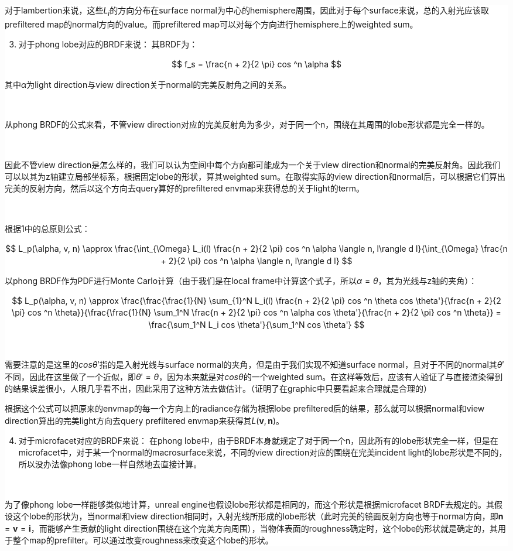    对于lambertion来说，这些$L_i$的方向分布在surface normal为中心的hemisphere周围，因此对于每个surface来说，总的入射光应该取prefiltered map的normal方向的value。而prefiltered map可以对每个方向进行hemisphere上的weighted sum。

   3. 对于phong lobe对应的BRDF来说：
   其BRDF为：

   $$
   f_s = \frac{n + 2}{2 \pi} cos ^n \alpha
   $$

   其中$\alpha$为light direction与view direction关于normal的完美反射角之间的关系。
   
   <br />

   从phong BRDF的公式来看，不管view direction对应的完美反射角为多少，对于同一个n，围绕在其周围的lobe形状都是完全一样的。

   <br />

   因此不管view direction是怎么样的，我们可以认为空间中每个方向都可能成为一个关于view direction和normal的完美反射角。因此我们可以以其为z轴建立局部坐标系，根据固定lobe的形状，算其weighted sum。在取得实际的view direction和normal后，可以根据它们算出完美的反射方向，然后以这个方向去query算好的prefiltered envmap来获得总的关于light的term。

   <br />

   根据1中的总原则公式：

   $$
   L_p(\alpha, v, n) \approx \frac{\int_{\Omega} L_i(l) \frac{n + 2}{2 \pi} cos ^n \alpha \langle n, l\rangle d l}{\int_{\Omega} \frac{n + 2}{2 \pi} cos ^n \alpha \langle n, l\rangle d l}
   $$

   以phong BRDF作为PDF进行Monte Carlo计算（由于我们是在local frame中计算这个式子，所以$\alpha=\theta$，其为光线与z轴的夹角）：

   $$
   L_p(\alpha, v, n) \approx \frac{\frac{\frac{1}{N} \sum_{1}^N L_i(l) \frac{n + 2}{2 \pi} cos ^n \theta cos \theta'}{\frac{n + 2}{2 \pi} cos ^n \theta}}{\frac{\frac{1}{N} \sum_1^N \frac{n + 2}{2 \pi} cos ^n \alpha cos \theta'}{\frac{n + 2}{2 \pi} cos ^n \theta}} = \frac{\sum_1^N L_i cos \theta'}{\sum_1^N cos \theta'}
   $$

   <br />

   需要注意的是这里的$cos \theta'$指的是入射光线与surface normal的夹角，但是由于我们实现不知道surface normal，且对于不同的normal其$\theta'$不同，因此在这里做了一个近似，即$\theta'=\theta$，因为本来就是对$cos \theta$的一个weighted sum。在这样等效后，应该有人验证了与直接渲染得到的结果误差很小，人眼几乎看不出，因此采用了这种方法去做估计。（证明了在graphic中只要看起来合理就是合理的）

   根据这个公式可以把原来的envmap的每一个方向上的radiance存储为根据lobe prefiltered后的结果，那么就可以根据normal和view direction算出的完美light方向去query prefiltered envmap来获得其$L(\mathbf{v}, \mathbf{n})$。

   4. 对于microfacet对应的BRDF来说：
   在phong lobe中，由于BRDF本身就规定了对于同一个n，因此所有的lobe形状完全一样，但是在microfacet中，对于某一个normal的macrosurface来说，不同的view direction对应的围绕在完美incident light的lobe形状是不同的，所以没办法像phong lobe一样自然地去直接计算。

   <br />

   为了像phong lobe一样能够类似地计算，unreal engine也假设lobe形状都是相同的，而这个形状是根据microfacet BRDF去规定的。其假设这个lobe的形状为，当normal和view direction相同时，入射光线所形成的lobe形状（此时完美的镜面反射方向也等于normal方向，即$\mathbf{n}=\mathbf{v}=\mathbf{i}$，而能够产生贡献的light direction围绕在这个完美方向周围），当物体表面的roughness确定时，这个lobe的形状就是确定的，其用于整个map的prefilter。可以通过改变roughness来改变这个lobe的形状。
